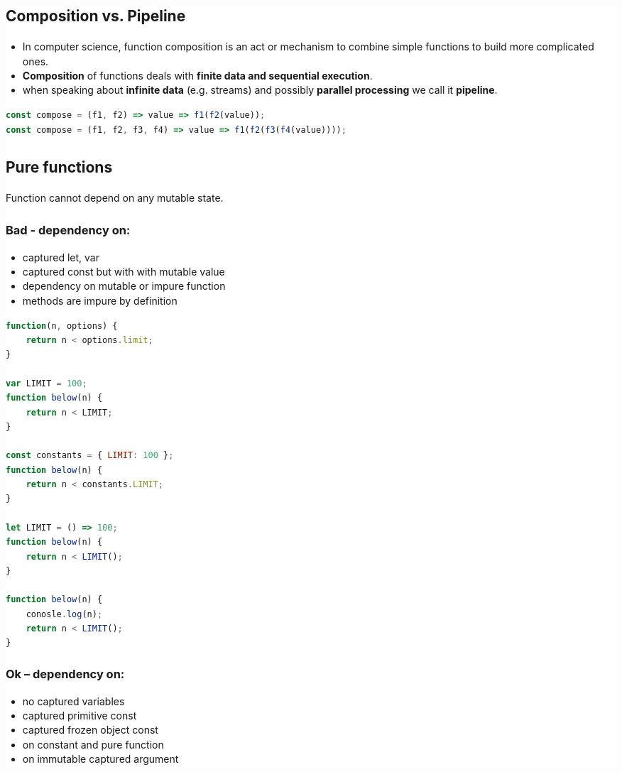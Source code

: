 ## Composition vs. Pipeline
- In computer science, function composition is an act or mechanism to combine simple functions to build more complicated ones. 
- **Composition** of functions deals with **finite data and sequential execution**.
- when speaking about **infinite data** (e.g. streams) and possibly **parallel processing** we call it **pipeline**.

```js
const compose = (f1, f2) => value => f1(f2(value));
const compose = (f1, f2, f3, f4) => value => f1(f2(f3(f4(value))));
```

## Pure functions
Function cannot depend on any mutable state.

### Bad - dependency on: 
- captured let, var 
- captured const but with with mutable value
- dependency on mutable or impure function
- methods are impure by definition

```js
function(n, options) {
    return n < options.limit;
}

var LIMIT = 100;
function below(n) {
    return n < LIMIT;
}

const constants = { LIMIT: 100 };
function below(n) {
    return n < constants.LIMIT;
}

let LIMIT = () => 100;
function below(n) {
    return n < LIMIT();
}

function below(n) {
    conosle.log(n);
    return n < LIMIT();
}
```

### Ok – dependency on:
- no captured variables
- captured primitive const
- captured frozen object const
- on constant and pure function
- on immutable captured argument
